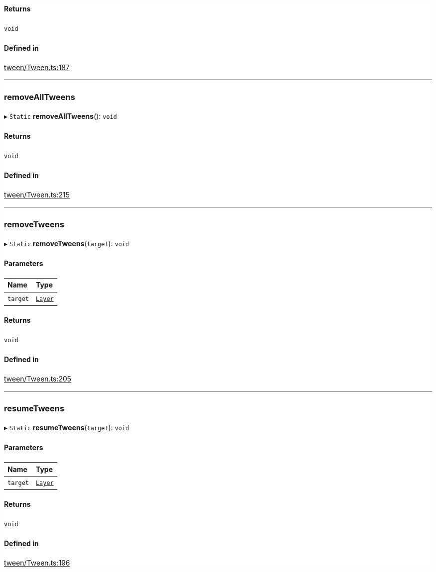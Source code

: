 #### Returns

`void`

#### Defined in

[tween/Tween.ts:187](https://github.com/Lanfei/playable.js/blob/2369e26/src/tween/Tween.ts#L187)

___

### removeAllTweens

▸ `Static` **removeAllTweens**(): `void`

#### Returns

`void`

#### Defined in

[tween/Tween.ts:215](https://github.com/Lanfei/playable.js/blob/2369e26/src/tween/Tween.ts#L215)

___

### removeTweens

▸ `Static` **removeTweens**(`target`): `void`

#### Parameters

| Name | Type |
| :------ | :------ |
| `target` | [`Layer`](../README.md#layer) |

#### Returns

`void`

#### Defined in

[tween/Tween.ts:205](https://github.com/Lanfei/playable.js/blob/2369e26/src/tween/Tween.ts#L205)

___

### resumeTweens

▸ `Static` **resumeTweens**(`target`): `void`

#### Parameters

| Name | Type |
| :------ | :------ |
| `target` | [`Layer`](../README.md#layer) |

#### Returns

`void`

#### Defined in

[tween/Tween.ts:196](https://github.com/Lanfei/playable.js/blob/2369e26/src/tween/Tween.ts#L196)
